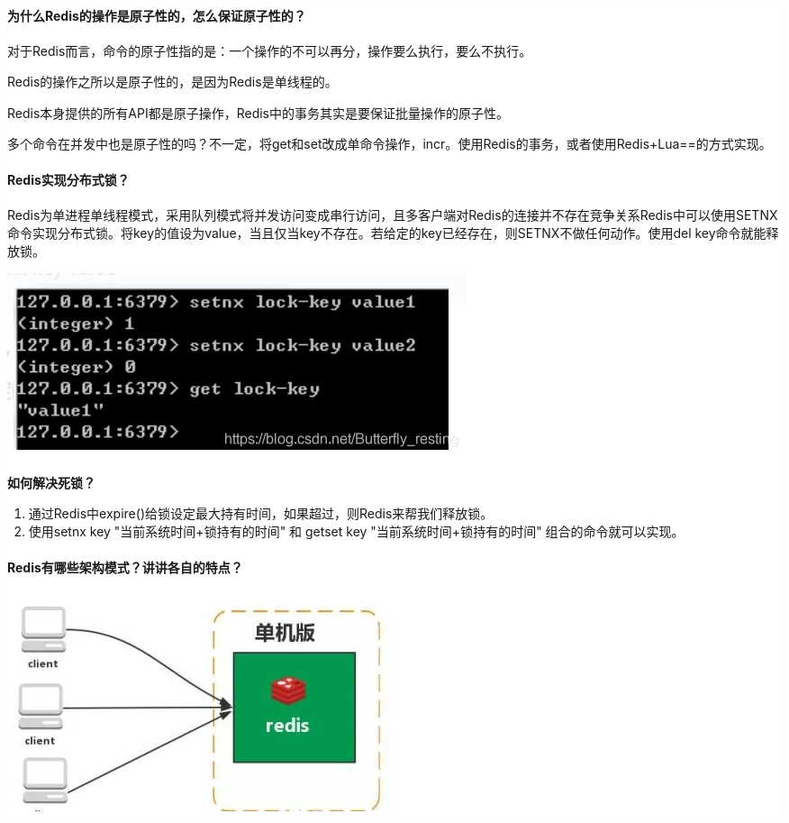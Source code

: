 
#### 为什么Redis的操作是原子性的，怎么保证原子性的？
对于Redis而言，命令的原子性指的是：一个操作的不可以再分，操作要么执行，要么不执行。


Redis的操作之所以是原子性的，是因为Redis是单线程的。


Redis本身提供的所有API都是原子操作，Redis中的事务其实是要保证批量操作的原子性。


多个命令在并发中也是原子性的吗？不一定，将get和set改成单命令操作，incr。使用Redis的事务，或者使用Redis+Lua==的方式实现。


#### Redis实现分布式锁？
Redis为单进程单线程模式，采用队列模式将并发访问变成串行访问，且多客户端对Redis的连接并不存在竞争关系Redis中可以使用SETNX命令实现分布式锁。将key的值设为value，当且仅当key不存在。若给定的key已经存在，则SETNX不做任何动作。使用del key命令就能释放锁。


![分布式锁](/images/Redis/RedisLock.png)


**如何解决死锁？**


1. 通过Redis中expire()给锁设定最大持有时间，如果超过，则Redis来帮我们释放锁。
2. 使用setnx key "当前系统时间+锁持有的时间" 和 getset key "当前系统时间+锁持有的时间" 组合的命令就可以实现。


#### Redis有哪些架构模式？讲讲各自的特点？


<div class='redis-mode'>
    <img src='/images/Redis/standalone.png' />